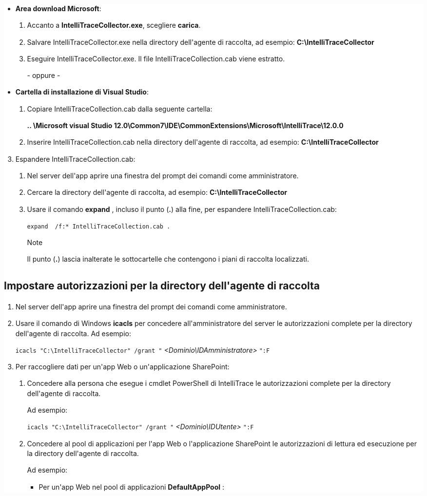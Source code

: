    - **Area download Microsoft**:

     1. Accanto a **IntelliTraceCollector.exe**, scegliere **carica**.

     2. Salvare IntelliTraceCollector.exe nella directory dell'agente di raccolta, ad esempio: **C:\IntelliTraceCollector**

     3. Eseguire IntelliTraceCollector.exe. Il file IntelliTraceCollection.cab viene estratto.

        \- oppure -

   - **Cartella di installazione di Visual Studio**:

     1.  Copiare IntelliTraceCollection.cab dalla seguente cartella:

          **.. \Microsoft visual Studio 12.0\Common7\IDE\CommonExtensions\Microsoft\IntelliTrace\12.0.0**

     2.  Inserire IntelliTraceCollection.cab nella directory dell'agente di raccolta, ad esempio: **C:\IntelliTraceCollector**

3. Espandere IntelliTraceCollection.cab:

   1.  Nel server dell'app aprire una finestra del prompt dei comandi come amministratore.

   2.  Cercare la directory dell'agente di raccolta, ad esempio: **C:\IntelliTraceCollector**

   3.  Usare il comando **expand** , incluso il punto (**.**) alla fine, per espandere IntelliTraceCollection.cab:

        `expand  /f:* IntelliTraceCollection.cab .`

       > [!NOTE]
       >  Il punto (**.**) lascia inalterate le sottocartelle che contengono i piani di raccolta localizzati.

##  <a name="ConfigurePermissionsRunningCollector"></a> Impostare autorizzazioni per la directory dell'agente di raccolta

1.  Nel server dell'app aprire una finestra del prompt dei comandi come amministratore.

2.  Usare il comando di Windows **icacls** per concedere all'amministratore del server le autorizzazioni complete per la directory dell'agente di raccolta. Ad esempio:

     `icacls "C:\IntelliTraceCollector" /grant "` *\<Dominio\IDAmministratore>* `":F`

3.  Per raccogliere dati per un'app Web o un'applicazione SharePoint:

    1.  Concedere alla persona che esegue i cmdlet PowerShell di IntelliTrace le autorizzazioni complete per la directory dell'agente di raccolta.

         Ad esempio:

         `icacls "C:\IntelliTraceCollector" /grant "` *\<Dominio\IDUtente>* `":F`

    2.  Concedere al pool di applicazioni per l'app Web o l'applicazione SharePoint le autorizzazioni di lettura ed esecuzione per la directory dell'agente di raccolta.

         Ad esempio:

        -   Per un'app Web nel pool di applicazioni **DefaultAppPool** :
